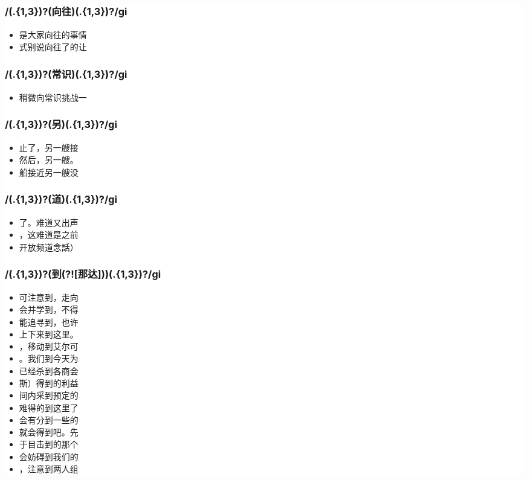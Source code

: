 
### /(.{1,3})?(向往)(.{1,3})?/gi

- 是大家向往的事情
- 式别说向往了的让

### /(.{1,3})?(常识)(.{1,3})?/gi

- 稍微向常识挑战一

### /(.{1,3})?(另)(.{1,3})?/gi

- 止了，另一艘接
- 然后，另一艘。
- 船接近另一艘没

### /(.{1,3})?(道)(.{1,3})?/gi

- 了。难道又出声
- ，这难道是之前
- 开放频道念話）

### /(.{1,3})?(到(?![那达]))(.{1,3})?/gi

- 可注意到，走向
- 会并学到，不得
- 能追寻到，也许
- 上下来到这里。
- ，移动到艾尔可
- 。我们到今天为
- 已经杀到各商会
- 斯）得到的利益
- 间内采到预定的
- 难得的到这里了
- 会有分到一些的
- 就会得到吧。先
- 于目击到的那个
- 会妨碍到我们的
- ，注意到两人组
